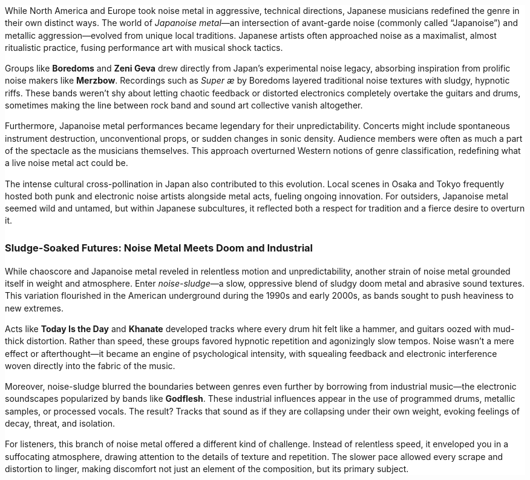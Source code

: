 While North America and Europe took noise metal in aggressive, technical directions, Japanese
musicians redefined the genre in their own distinct ways. The world of _Japanoise metal_—an
intersection of avant-garde noise (commonly called “Japanoise”) and metallic aggression—evolved from
unique local traditions. Japanese artists often approached noise as a maximalist, almost ritualistic
practice, fusing performance art with musical shock tactics.

Groups like **Boredoms** and **Zeni Geva** drew directly from Japan’s experimental noise legacy,
absorbing inspiration from prolific noise makers like **Merzbow**. Recordings such as _Super æ_ by
Boredoms layered traditional noise textures with sludgy, hypnotic riffs. These bands weren’t shy
about letting chaotic feedback or distorted electronics completely overtake the guitars and drums,
sometimes making the line between rock band and sound art collective vanish altogether.

Furthermore, Japanoise metal performances became legendary for their unpredictability. Concerts
might include spontaneous instrument destruction, unconventional props, or sudden changes in sonic
density. Audience members were often as much a part of the spectacle as the musicians themselves.
This approach overturned Western notions of genre classification, redefining what a live noise metal
act could be.

The intense cultural cross-pollination in Japan also contributed to this evolution. Local scenes in
Osaka and Tokyo frequently hosted both punk and electronic noise artists alongside metal acts,
fueling ongoing innovation. For outsiders, Japanoise metal seemed wild and untamed, but within
Japanese subcultures, it reflected both a respect for tradition and a fierce desire to overturn it.

### Sludge-Soaked Futures: Noise Metal Meets Doom and Industrial

While chaoscore and Japanoise metal reveled in relentless motion and unpredictability, another
strain of noise metal grounded itself in weight and atmosphere. Enter _noise-sludge_—a slow,
oppressive blend of sludgy doom metal and abrasive sound textures. This variation flourished in the
American underground during the 1990s and early 2000s, as bands sought to push heaviness to new
extremes.

Acts like **Today Is the Day** and **Khanate** developed tracks where every drum hit felt like a
hammer, and guitars oozed with mud-thick distortion. Rather than speed, these groups favored
hypnotic repetition and agonizingly slow tempos. Noise wasn’t a mere effect or afterthought—it
became an engine of psychological intensity, with squealing feedback and electronic interference
woven directly into the fabric of the music.

Moreover, noise-sludge blurred the boundaries between genres even further by borrowing from
industrial music—the electronic soundscapes popularized by bands like **Godflesh**. These industrial
influences appear in the use of programmed drums, metallic samples, or processed vocals. The result?
Tracks that sound as if they are collapsing under their own weight, evoking feelings of decay,
threat, and isolation.

For listeners, this branch of noise metal offered a different kind of challenge. Instead of
relentless speed, it enveloped you in a suffocating atmosphere, drawing attention to the details of
texture and repetition. The slower pace allowed every scrape and distortion to linger, making
discomfort not just an element of the composition, but its primary subject.
